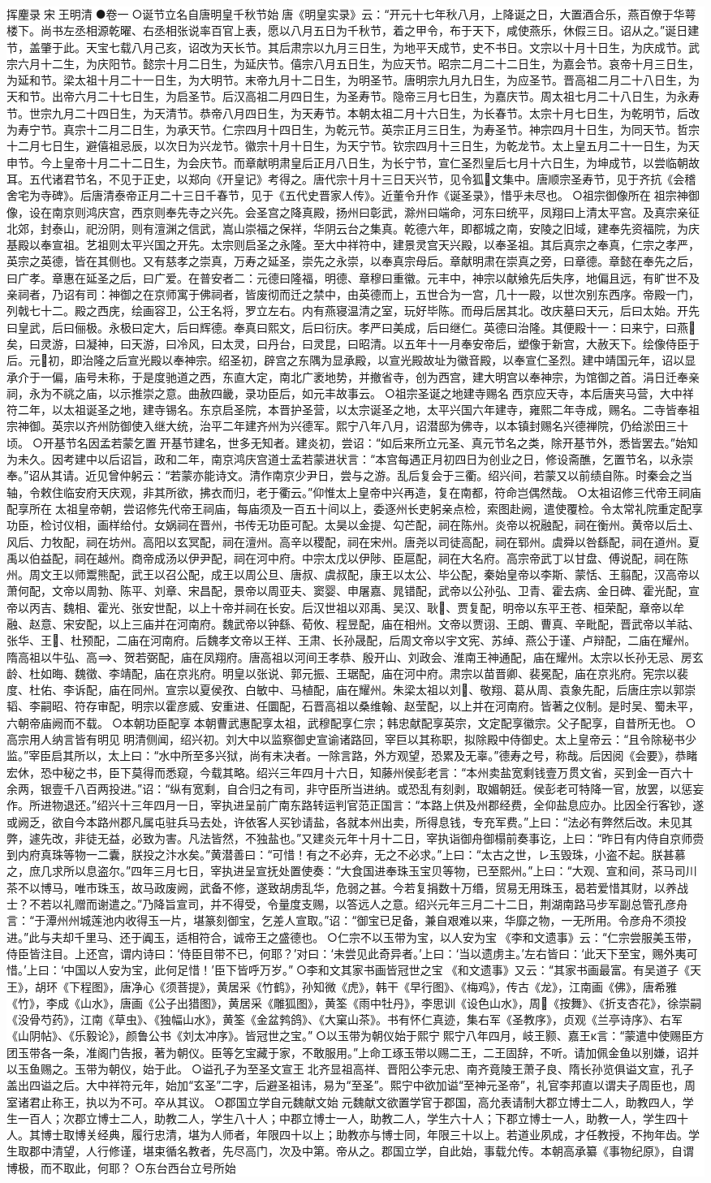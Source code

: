 挥麈录 宋 王明清
    ●卷一
    ○诞节立名自唐明皇千秋节始
    唐《明皇实录》云：“开元十七年秋八月，上降诞之日，大置酒合乐，燕百僚于华萼楼下。尚书左丞相源乾曜、右丞相张说率百官上表，愿以八月五日为千秋节，着之甲令，布于天下，咸使燕乐，休假三日。诏从之。”诞日建节，盖肇于此。天宝七载八月己亥，诏改为天长节。其后肃宗以九月三日生，为地平天成节，史不书日。文宗以十月十日生，为庆成节。武宗六月十二生，为庆阳节。懿宗十月二日生，为延庆节。僖宗八月五日生，为应天节。昭宗二月二十二日生，为嘉会节。哀帝十月三日生，为延和节。梁太祖十月二十一日生，为大明节。末帝九月十二日生，为明圣节。唐明宗九月九日生，为应圣节。晋高祖二月二十八日生，为天和节。出帝六月二十七日生，为启圣节。后汉高祖二月四日生，为圣寿节。隐帝三月七日生，为嘉庆节。周太祖七月二十八日生，为永寿节。世宗九月二十四日生，为天清节。恭帝八月四日生，为天寿节。本朝太祖二月十六日生，为长春节。太宗十月七日生，为乾明节，后改为寿宁节。真宗十二月二日生，为承天节。仁宗四月十四日生，为乾元节。英宗正月三日生，为寿圣节。神宗四月十日生，为同天节。哲宗十二月七日生，避僖祖忌辰，以次日为兴龙节。徽宗十月十日生，为天宁节。钦宗四月十三日生，为乾龙节。太上皇五月二十一日生，为天申节。今上皇帝十月二十二日生，为会庆节。而章献明肃皇后正月八日生，为长宁节，宣仁圣烈皇后七月十六日生，为坤成节，以尝临朝故耳。五代诸君节名，不见于正史，以郑向《开皇记》考得之。唐代宗十月十三日天兴节，见令狐文集中。唐顺宗圣寿节，见于齐抗《会稽舍宅为寺碑》。后唐清泰帝正月二十三日千春节，见于《五代史晋家人传》。近董令升作《诞圣录》，惜乎未尽也。
    ○祖宗御像所在
    祖宗神御像，设在南京则鸿庆宫，西京则奉先寺之兴先。会圣宫之降真殿，扬州曰彰武，滁州曰端命，河东曰统平，凤翔曰上清太平宫。及真宗亲征北郊，封泰山，祀汾阴，则有澶渊之信武，嵩山崇福之保祥，华阴云台之集真。乾德六年，即都城之南，安陵之旧域，建奉先资福院，为庆基殿以奉宣祖。艺祖则太平兴国之开先。太宗则启圣之永隆。至大中祥符中，建景灵宫天兴殿，以奉圣祖。其后真宗之奉真，仁宗之孝严，英宗之英德，皆在其侧也。又有慈孝之崇真，万寿之延圣，崇先之永崇，以奉真宗母后。章献明肃在崇真之旁，曰章德。章懿在奉先之后，曰广孝。章惠在延圣之后，曰广爱。在普安者二：元德曰隆福，明德、章穆曰重徽。元丰中，神宗以献飨先后失序，地偏且远，有旷世不及亲祠者，乃诏有司：神御之在京师寓于佛祠者，皆废彻而迁之禁中，由英德而上，五世合为一宫，几十一殿，以世次别东西序。帝殿一门，列戟七十二。殿之西庑，绘画容卫，公王名将，罗立左右。内有燕寝温清之室，玩好毕陈。而母后居其北。改庆墓曰天元，后曰太始。开先曰皇武，后曰俪极。永极曰定大，后曰辉德。奉真曰熙文，后曰衍庆。孝严曰美成，后曰继仁。英德曰治隆。其便殿十一：曰来宁，曰燕矣，曰灵游，曰凝神，曰天游，曰冷风，曰太灵，曰丹台，曰灵昆，曰昭清。以五年十一月奉安帝后，塑像于新宫，大赦天下。绘像侍臣于后。元初，即治隆之后宣光殿以奉神宗。绍圣初，辟宫之东隅为显承殿，以宣光殿故址为徽音殿，以奉宣仁圣烈。建中靖国元年，诏以显承介于一偏，庙号未称，于是度驰道之西，东直大定，南北广袤地势，并撤省寺，创为西宫，建大明宫以奉神宗，为馆御之首。涓日迁奉亲祠，永为不祧之庙，以示推崇之意。曲赦四畿，录功臣后，如元丰故事云。
    ○祖宗圣诞之地建寺赐名
    西京应天寺，本后唐夹马营，大中祥符二年，以太祖诞圣之地，建寺锡名。东京启圣院，本晋护圣营，以太宗诞圣之地，太平兴国六年建寺，雍熙二年寺成，赐名。二寺皆奉祖宗神御。英宗以齐州防御使入继大统，治平二年建齐州为兴德军。熙宁八年八月，诏潜邸为佛寺，以本镇封赐名兴德禅院，仍给淤田三十顷。
    ○开基节名因孟若蒙乞置
    开基节建名，世多无知者。建炎初，尝诏：“如后来所立元圣、真元节名之类，除开基节外，悉皆罢去。”始知为未久。因考建中以后诏旨，政和二年，南京鸿庆宫道士孟若蒙进状言：“本宫每遇正月初四日为创业之日，修设斋醮，乞置节名，以永崇奉。”诏从其请。近见曾仲躬云：“若蒙亦能诗文。清作南京少尹日，尝与之游。乱后复会于三衢。绍兴间，若蒙又以前绩自陈。时秦会之当轴，令敕住临安府天庆观，非其所欲，拂衣而归，老于衢云。”仰惟太上皇帝中兴再造，复在南都，符命岂偶然哉。
    ○太祖诏修三代帝王祠庙配享所在
    太祖皇帝朝，尝诏修先代帝王祠庙，每庙须及一百五十间以上，委逐州长吏躬亲点检，索图赴阙，遣使覆检。令太常礼院重定配享功臣，检讨仪相，画样给付。女娲祠在晋州，书传无功臣可配。太昊以金提、勾芒配，祠在陈州。炎帝以祝融配，祠在衡州。黄帝以后土、风后、力牧配，祠在坊州。高阳以玄冥配，祠在澶州。高辛以稷配，祠在宋州。唐尧以司徒高配，祠在郓州。虞舜以咎繇配，祠在道州。夏禹以伯益配，祠在越州。商帝成汤以伊尹配，祠在河中府。中宗太戊以伊陟、臣扈配，祠在大名府。高宗帝武丁以甘盘、傅说配，祠在陈州。周文王以师鬻熊配，武王以召公配，成王以周公旦、唐叔、虞叔配，康王以太公、毕公配，秦始皇帝以李斯、蒙恬、王翦配，汉高帝以萧何配，文帝以周勃、陈平、刘章、宋昌配，景帝以周亚夫、窦婴、申屠嘉、晁错配，武帝以公孙弘、卫青、霍去病、金日碑、霍光配，宣帝以丙吉、魏相、霍光、张安世配，以上十帝并祠在长安。后汉世祖以邓禹、吴汉、耿、贾复配，明帝以东平王苍、桓荣配，章帝以牟融、赵意、宋安配，以上三庙并在河南府。魏武帝以钟繇、荀攸、程昱配，庙在相州。文帝以贾诩、王朗、曹真、辛毗配，晋武帝以羊祜、张华、王、杜预配，二庙在河南府。后魏孝文帝以王祥、王肃、长孙晟配，后周文帝以宇文宪、苏绰、燕公于谨、卢辩配，二庙在耀州。隋高祖以牛弘、高、贺若弼配，庙在凤翔府。唐高祖以河间王孝恭、殷开山、刘政会、淮南王神通配，庙在耀州。太宗以长孙无忌、房玄龄、杜如晦、魏徵、李靖配，庙在京兆府。明皇以张说、郭元振、王琚配，庙在河中府。肃宗以苗晋卿、裴冕配，庙在京兆府。宪宗以裴度、杜佑、李诉配，庙在同州。宣宗以夏侯孜、白敏中、马植配，庙在耀州。朱梁太祖以刘、敬翔、葛从周、袁象先配，后唐庄宗以郭崇韬、李嗣昭、符存审配，明宗以霍彦威、安重进、任圜配，石晋高祖以桑维翰、赵莹配，以上并在河南府。皆著之仪制。是时吴、蜀未平，六朝帝庙阙而不载。
    ○本朝功臣配享
    本朝曹武惠配享太祖，武穆配享仁宗；韩忠献配享英宗，文定配享徽宗。父子配享，自昔所无也。
    ○高宗用人纳言皆有明见
    明清侧闻，绍兴初。刘大中以监察御史宣谕诸路回，宰巨以其称职，拟除殿中侍御史。太上皇帝云：“且令除秘书少监。”宰臣启其所以，太上曰：“水中所至多兴狱，尚有未决者。一除言路，外方观望，恐累及无辜。”德寿之号，称哉。后因阅《会要》，恭睹宏休，恐中秘之书，臣下莫得而悉窥，今载其略。绍兴三年四月十六日，知藤州侯彭老言：“本州卖盐宽剩钱壹万贯文省，买到金一百六十余两，银壹千八百两投进。”诏：“纵有宽剩，自合归之有司，非守臣所当进纳。或恐乱有刻剥，取媚朝廷。侯彭老可特降一官，放罢，以惩妄作。所进物退还。”绍兴十三年四月一日，宰执进呈前广南东路转运判官范正国言：“本路上供及州郡经费，全仰盐息应办。比因全行客钞，遂或阙乏，欲自今本路州郡凡属屯驻兵马去处，许依客人买钞请盐，各就本州出卖，所得息钱，专充军费。”上曰：“法必有弊然后改。未见其弊，遽先改，非徒无益，必致为害。凡法皆然，不独盐也。”又建炎元年十月十二日，宰执诣御舟御榻前奏事讫，上曰：“昨日有内侍自京师赍到内府真珠等物一二囊，朕投之汴水矣。”黄潜善曰：“可惜！有之不必弃，无之不必求。”上曰：“太古之世，レ玉毁珠，小盗不起。朕甚慕之，庶几求所以息盗尔。”四年三月七日，宰执进呈宣抚处置使奏：“大食国进奉珠玉宝贝等物，已至熙州。”上曰：“大观、宣和间，茶马司川茶不以博马，唯市珠玉，故马政废阙，武备不修，遂致胡虏乱华，危弱之甚。今若复捐数十万缗，贸易无用珠玉，曷若爱惜其财，以养战士？不若以礼赠而谢遣之。”乃降旨宣司，并不得受，令量度支赐，以答远人之意。绍兴元年三月二十二日，荆湖南路马步军副总管孔彦舟言：“于潭州州城莲池内收得玉一片，堪篆刻御宝，乞差人宣取。”诏：“御宝已足备，兼自艰难以来，华靡之物，一无所用。令彦舟不须投进。”此与夫却千里马、还于阗玉，适相符合，诚帝王之盛德也。
    ○仁宗不以玉带为宝，以人安为宝
    《李和文遗事》云：“仁宗尝服美玉带，侍臣皆注目。上还宫，谓内诗曰：‘侍臣目带不已，何耶？’对曰：‘未尝见此奇异者。’上曰：‘当以遗虏主。’左右皆曰：‘此天下至宝，赐外夷可惜。’上曰：‘中国以人安为宝，此何足惜！’臣下皆呼万岁。”
    ○李和文其家书画皆冠世之宝
    《和文遗事》又云：“其家书画最富。有吴道子《天王》，胡环《下程图》，唐净心《须菩提》，黄居采《竹鹤》，孙知微《虎》，韩干《早行图》、《梅鸡》，传古《龙》，江南画《佛》，唐希雅《竹》，李成《山水》，唐画《公子出猎图》，黄居采《雕狐图》，黄筌《雨中牡丹》，李思训《设色山水》，周《按舞》、《折支杏花》，徐崇嗣《没骨芍药》，江南《草虫》、《独幅山水》，黄筌《金盆鹁鸽》、《大窠山茶》。书有怀仁真迹，集右军《圣教序》，贞观《兰亭诗序》、右军《山阴帖》、《乐毅论》，颜鲁公书《刘太冲序》。皆冠世之宝。”
    ○以玉带为朝仪始于熙宁
    熙宁八年四月，岐王颢、嘉王κ言：“蒙遣中使赐臣方团玉带各一条，准阁门告报，著为朝仪。臣等乞宝藏于家，不敢服用。”上命工琢玉带以赐二王，二王固辞，不听。请加佩金鱼以别嫌，诏并以玉鱼赐之。玉带为朝仪，始于此。
    ○谥孔子为至圣文宣王
    北齐显祖高祥、晋阳公李元忠、南齐竟陵王萧子良、隋长孙览俱谥文宣，孔子盖出四谥之后。大中祥符元年，始加“玄圣”二字，后避圣祖讳，易为“至圣”。熙宁中欲加谥“至神元圣帝”，礼官李邦直以谓夫子周臣也，周室诸君止称王，执以为不可。卒从其议。
    ○郡国立学自元魏献文始
    元魏献文欲置学官于郡国，高允表请制大郡立博士二人，助教四人，学生一百人；次郡立博士二人，助教二人，学生八十人；中郡立博士一人，助教二人，学生六十人；下郡立博士一人，助教一人，学生四十人。其博士取博关经典，履行忠清，堪为人师者，年限四十以上；助教亦与博士同，年限三十以上。若道业夙成，才任教授，不拘年齿。学生取郡中清望，人行修谨，堪束循名教者，先尽高门，次及中第。帝从之。郡国立学，自此始，事载允传。本朝高承纂《事物纪原》，自谓博极，而不取此，何耶？
    ○东台西台立号所始